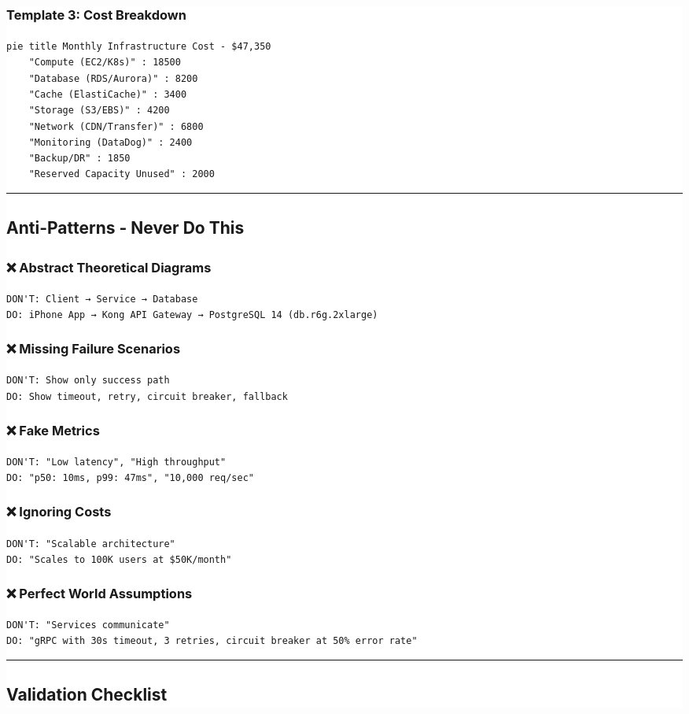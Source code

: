 ### Template 3: Cost Breakdown
```mermaid
pie title Monthly Infrastructure Cost - $47,350
    "Compute (EC2/K8s)" : 18500
    "Database (RDS/Aurora)" : 8200
    "Cache (ElastiCache)" : 3400
    "Storage (S3/EBS)" : 4200
    "Network (CDN/Transfer)" : 6800
    "Monitoring (DataDog)" : 2400
    "Backup/DR" : 1850
    "Reserved Capacity Unused" : 2000
```

---

## Anti-Patterns - Never Do This

### ❌ Abstract Theoretical Diagrams
```
DON'T: Client → Service → Database
DO: iPhone App → Kong API Gateway → PostgreSQL 14 (db.r6g.2xlarge)
```

### ❌ Missing Failure Scenarios
```
DON'T: Show only success path
DO: Show timeout, retry, circuit breaker, fallback
```

### ❌ Fake Metrics
```
DON'T: "Low latency", "High throughput"
DO: "p50: 10ms, p99: 47ms", "10,000 req/sec"
```

### ❌ Ignoring Costs
```
DON'T: "Scalable architecture"
DO: "Scales to 100K users at $50K/month"
```

### ❌ Perfect World Assumptions
```
DON'T: "Services communicate"
DO: "gRPC with 30s timeout, 3 retries, circuit breaker at 50% error rate"
```

---

## Validation Checklist
